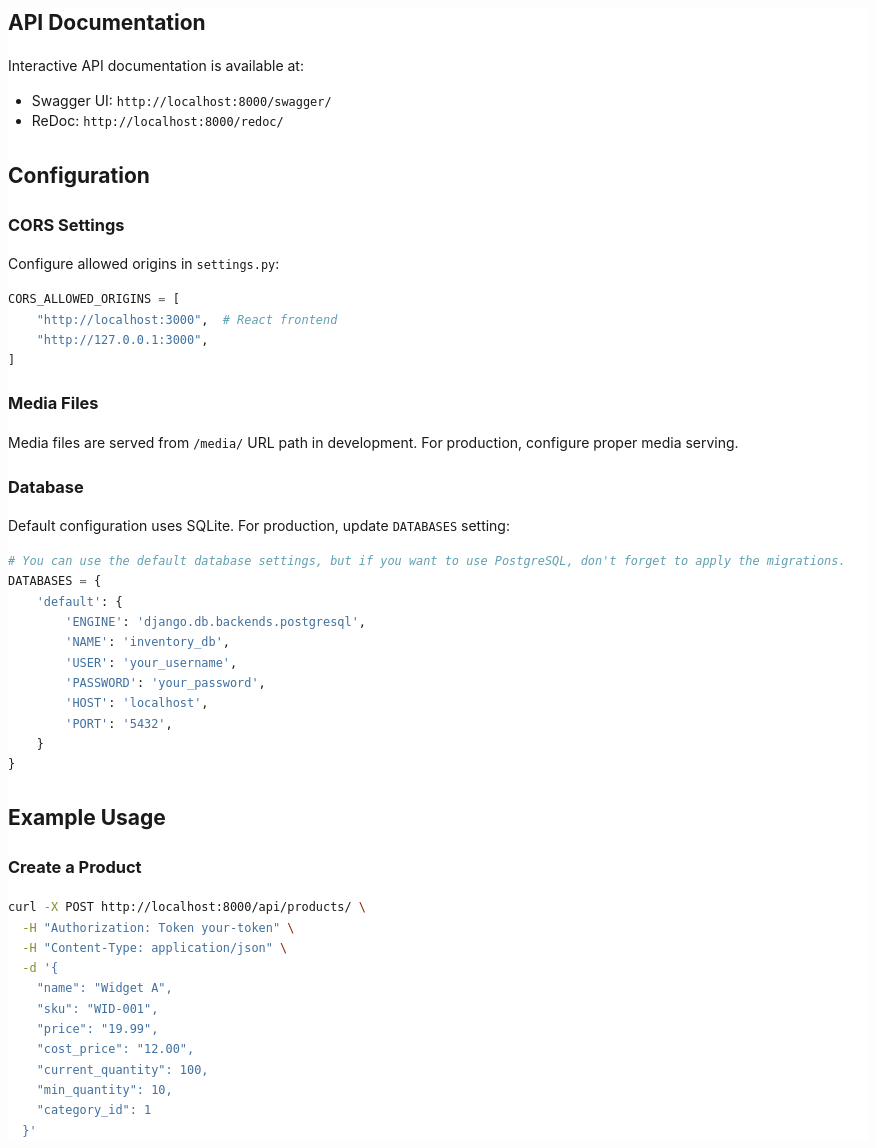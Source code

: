 ## API Documentation

Interactive API documentation is available at:
- Swagger UI: `http://localhost:8000/swagger/`
- ReDoc: `http://localhost:8000/redoc/`

## Configuration

### CORS Settings
Configure allowed origins in `settings.py`:
```python
CORS_ALLOWED_ORIGINS = [
    "http://localhost:3000",  # React frontend
    "http://127.0.0.1:3000",
]
```

### Media Files
Media files are served from `/media/` URL path in development. For production, configure proper media serving.

### Database
Default configuration uses SQLite. For production, update `DATABASES` setting:
```python
# You can use the default database settings, but if you want to use PostgreSQL, don't forget to apply the migrations.
DATABASES = {
    'default': {
        'ENGINE': 'django.db.backends.postgresql',
        'NAME': 'inventory_db',
        'USER': 'your_username',
        'PASSWORD': 'your_password',
        'HOST': 'localhost',
        'PORT': '5432',
    }
}
```

## Example Usage

### Create a Product
```bash
curl -X POST http://localhost:8000/api/products/ \
  -H "Authorization: Token your-token" \
  -H "Content-Type: application/json" \
  -d '{
    "name": "Widget A",
    "sku": "WID-001",
    "price": "19.99",
    "cost_price": "12.00",
    "current_quantity": 100,
    "min_quantity": 10,
    "category_id": 1
  }'
```
